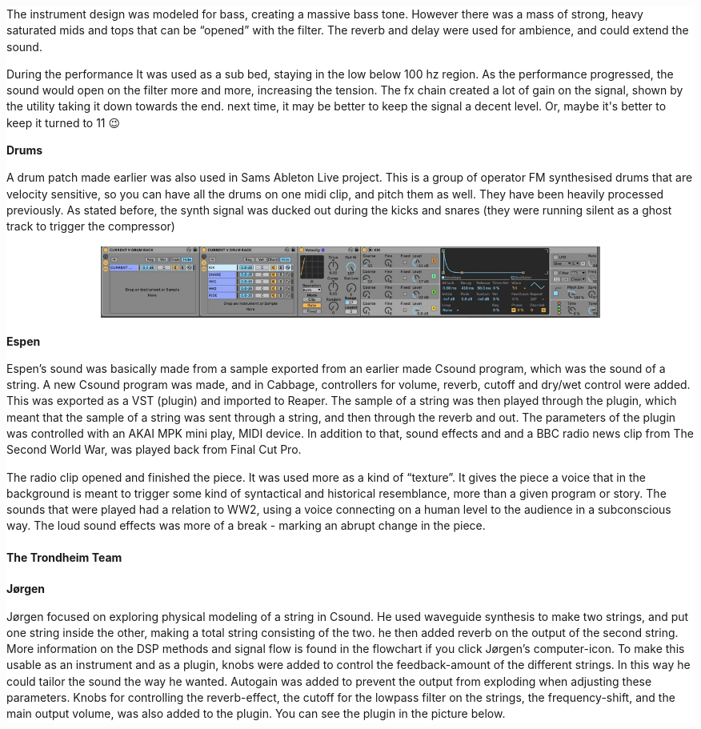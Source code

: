 The instrument design was modeled for bass, creating a massive bass tone. However there was a mass of strong, heavy saturated mids and tops that can be “opened” with the filter. The reverb and delay were used for ambience, and could extend the sound.

During the performance It was used as a sub bed, staying in the low below 100 hz region. As the performance progressed, the sound would open on the filter more and more, increasing the tension. The fx chain created a lot of gain on the signal, shown by the utility taking it down towards the end. next time, it may be better to keep the signal a decent level. Or, maybe it's better to keep it turned to 11 &#128521;

**Drums**

A drum patch made earlier was also used in Sams Ableton Live project. This is a group of operator FM synthesised drums that are velocity sensitive, so you can have all the drums on one midi clip, and pitch them as well. They have been heavily processed previously. As stated before, the synth signal was ducked out during the kicks and snares (they were running silent as a ghost track to trigger the compressor)

<figure align="middle">
<img src="/assets/img/Ateam_ablChain4.jpg" alt="" width="80%">
<figcaption align="middle"><strong></strong></figcaption>
</figure>

**Espen**

Espen’s sound was basically made from a sample exported from an earlier made Csound program, which was the sound of a string. A new Csound program was made, and in Cabbage, controllers for volume, reverb, cutoff and dry/wet control were added. This was exported as a VST (plugin) and imported to Reaper. The sample of a string was then played through the plugin, which meant that the sample of a string was sent through a string, and then through the reverb and out. The parameters of the plugin was controlled with an AKAI MPK mini play, MIDI device. 
In addition to that, sound effects and and a BBC radio news clip from The Second World War, was played back from Final Cut Pro. 

The radio clip opened and finished the piece. It was used more as a kind of “texture”. It gives the piece a voice that in the background is meant to trigger some kind of syntactical and historical resemblance, more than a given program or story. 
The sounds that were played had a relation to WW2, using a voice connecting on a human level to the audience in a subconscious way. The loud sound effects was more of a break - marking an abrupt change in the piece.

#### The Trondheim Team

**Jørgen**

Jørgen focused on exploring physical modeling of a string in Csound. He used waveguide synthesis to make two strings, and put one string inside the other, making a total string consisting of the two. he then added reverb on the output of the second string. More information on the DSP methods and signal flow is found in the flowchart if you click Jørgen’s computer-icon. To make this usable as an instrument and as a plugin, knobs were added to control the feedback-amount of the different strings. In this way he could tailor the sound the way he wanted. Autogain was added to prevent the output from exploding when adjusting these parameters. Knobs for controlling the reverb-effect, the cutoff for the lowpass filter on the strings, the frequency-shift, and the main output volume, was also added to the plugin. You can see the plugin in the picture below.
